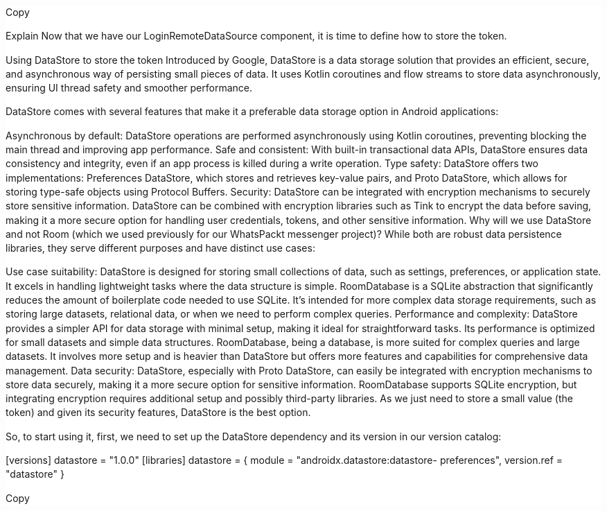Copy

Explain
Now that we have our LoginRemoteDataSource component, it is time to define how to store the token.

Using DataStore to store the token
Introduced by Google, DataStore is a data storage solution that provides an efficient, secure, and asynchronous way of persisting small pieces of data. It uses Kotlin coroutines and flow streams to store data asynchronously, ensuring UI thread safety and smoother performance.

DataStore comes with several features that make it a preferable data storage option in Android applications:

Asynchronous by default: DataStore operations are performed asynchronously using Kotlin coroutines, preventing blocking the main thread and improving app performance.
Safe and consistent: With built-in transactional data APIs, DataStore ensures data consistency and integrity, even if an app process is killed during a write operation.
Type safety: DataStore offers two implementations: Preferences DataStore, which stores and retrieves key-value pairs, and Proto DataStore, which allows for storing type-safe objects using Protocol Buffers.
Security: DataStore can be integrated with encryption mechanisms to securely store sensitive information. DataStore can be combined with encryption libraries such as Tink to encrypt the data before saving, making it a more secure option for handling user credentials, tokens, and other sensitive information.
Why will we use DataStore and not Room (which we used previously for our WhatsPackt messenger project)? While both are robust data persistence libraries, they serve different purposes and have distinct use cases:

Use case suitability: DataStore is designed for storing small collections of data, such as settings, preferences, or application state. It excels in handling lightweight tasks where the data structure is simple. RoomDatabase is a SQLite abstraction that significantly reduces the amount of boilerplate code needed to use SQLite. It’s intended for more complex data storage requirements, such as storing large datasets, relational data, or when we need to perform complex queries.
Performance and complexity: DataStore provides a simpler API for data storage with minimal setup, making it ideal for straightforward tasks. Its performance is optimized for small datasets and simple data structures. RoomDatabase, being a database, is more suited for complex queries and large datasets. It involves more setup and is heavier than DataStore but offers more features and capabilities for comprehensive data management.
Data security: DataStore, especially with Proto DataStore, can easily be integrated with encryption mechanisms to store data securely, making it a more secure option for sensitive information. RoomDatabase supports SQLite encryption, but integrating encryption requires additional setup and possibly third-party libraries.
As we just need to store a small value (the token) and given its security features, DataStore is the best option.

So, to start using it, first, we need to set up the DataStore dependency and its version in our version catalog:

[versions]
datastore = "1.0.0"
[libraries]
datastore = { module = "androidx.datastore:datastore-
preferences", version.ref = "datastore" }

Copy
